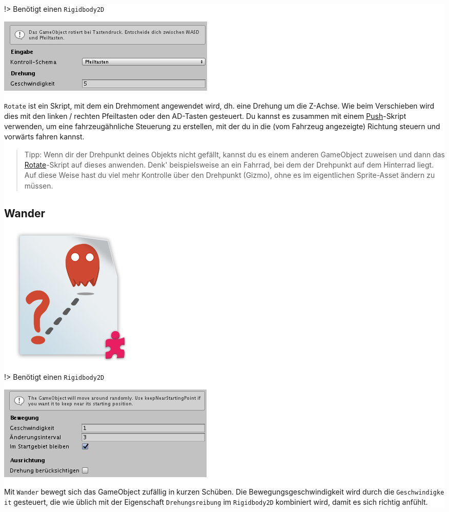 !> Benötigt einen `Rigidbody2D`

![GUI Rotate](../../_images/de/components/movement/gui-rotate.jpg)

`Rotate` ist ein Skript, mit dem ein Drehmoment angewendet wird, dh. eine Drehung um die Z-Achse. Wie beim Verschieben wird dies mit den linken / rechten Pfeiltasten oder den AD-Tasten gesteuert. Du kannst es zusammen mit einem [Push](#push)-Skript verwenden, um eine fahrzeugähnliche Steuerung zu erstellen, mit der du in die (vom Fahrzeug angezeigte) Richtung steuern und vorwärts fahren kannst.

> Tipp: Wenn dir der Drehpunkt deines Objekts nicht gefällt, kannst du es einem anderen GameObject zuweisen und dann das [Rotate](#rotate)-Skript auf dieses anwenden. Denk' beispielsweise an ein Fahrrad, bei dem der Drehpunkt auf dem Hinterrad liegt. Auf diese Weise hast du viel mehr Kontrolle über den Drehpunkt (Gizmo), ohne es im eigentlichen Sprite-Asset ändern zu müssen.

## Wander

![Wander](../../_images/unity/Wander.png)

!> Benötigt einen `Rigidbody2D`

![Wander](../../_images/de/components/movement/gui-wander.jpg)

Mit `Wander` bewegt sich das GameObject zufällig in kurzen Schüben. Die Bewegungsgeschwindigkeit wird durch die `Geschwindigkeit` gesteuert, die wie üblich mit der Eigenschaft `Drehungsreibung` im `Rigidbody2D` kombiniert wird, damit es sich richtig anfühlt.
